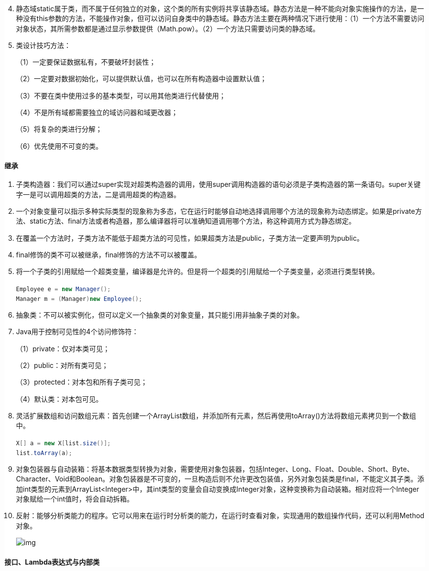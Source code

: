 4. 静态域static属于类，而不属于任何独立的对象，这个类的所有实例将共享该静态域。静态方法是一种不能向对象实施操作的方法，是一种没有this参数的方法，不能操作对象，但可以访问自身类中的静态域。静态方法主要在两种情况下进行使用：（1）一个方法不需要访问对象状态，其所需参数都是通过显示参数提供（Math.pow）。（2）一个方法只需要访问类的静态域。

5. 类设计技巧方法：

   （1）一定要保证数据私有，不要破坏封装性；

   （2）一定要对数据初始化，可以提供默认值，也可以在所有构造器中设置默认值；

   （3）不要在类中使用过多的基本类型，可以用其他类进行代替使用；

   （4）不是所有域都需要独立的域访问器和域更改器；

   （5）将复杂的类进行分解；

   （6）优先使用不可变的类。

#### 继承

1. 子类构造器：我们可以通过super实现对超类构造器的调用，使用super调用构造器的语句必须是子类构造器的第一条语句。super关键字一是可以调用超类的方法，二是调用超类的构造器。

2. 一个对象变量可以指示多种实际类型的现象称为多态，它在运行时能够自动地选择调用哪个方法的现象称为动态绑定。如果是private方法、static方法、final方法或者构造器，那么编译器将可以准确知道调用哪个方法，称这种调用方式为静态绑定。

3. 在覆盖一个方法时，子类方法不能低于超类方法的可见性，如果超类方法是public，子类方法一定要声明为public。

4. final修饰的类不可以被继承，final修饰的方法不可以被覆盖。

5. 将一个子类的引用赋给一个超类变量，编译器是允许的。但是将一个超类的引用赋给一个子类变量，必须进行类型转换。

   ```java
   Employee e = new Manager();
   Manager m = (Manager)new Employee();
   ```

6. 抽象类：不可以被实例化，但可以定义一个抽象类的对象变量，其只能引用非抽象子类的对象。

7. Java用于控制可见性的4个访问修饰符：

   （1）private：仅对本类可见；

   （2）public：对所有类可见；

   （3）protected：对本包和所有子类可见；

   （4）默认类：对本包可见。

8. 灵活扩展数组和访问数组元素：首先创建一个ArrayList数组，并添加所有元素，然后再使用toArray()方法将数组元素拷贝到一个数组中。

   ```java
   X[] a = new X[list.size()];
   list.toArray(a);
   ```

9. 对象包装器与自动装箱：将基本数据类型转换为对象，需要使用对象包装器，包括Integer、Long、Float、Double、Short、Byte、Character、Void和Boolean。对象包装器是不可变的，一旦构造后则不允许更改包装值，另外对象包装类是final，不能定义其子类。添加int类型的元素到ArrayList\<Integer>中，其int类型的变量会自动变换成Integer对象，这种变换称为自动装箱。相对应将一个Integer对象赋给一个int值时，将会自动拆箱。

10. 反射：能够分析类能力的程序。它可以用来在运行时分析类的能力，在运行时查看对象，实现通用的数组操作代码，还可以利用Method对象。

    ![img](https://pic4.zhimg.com/80/v2-312b1b34ca2ebd1317bedf70ddfad38b_1440w.jpg)

#### 接口、Lambda表达式与内部类

